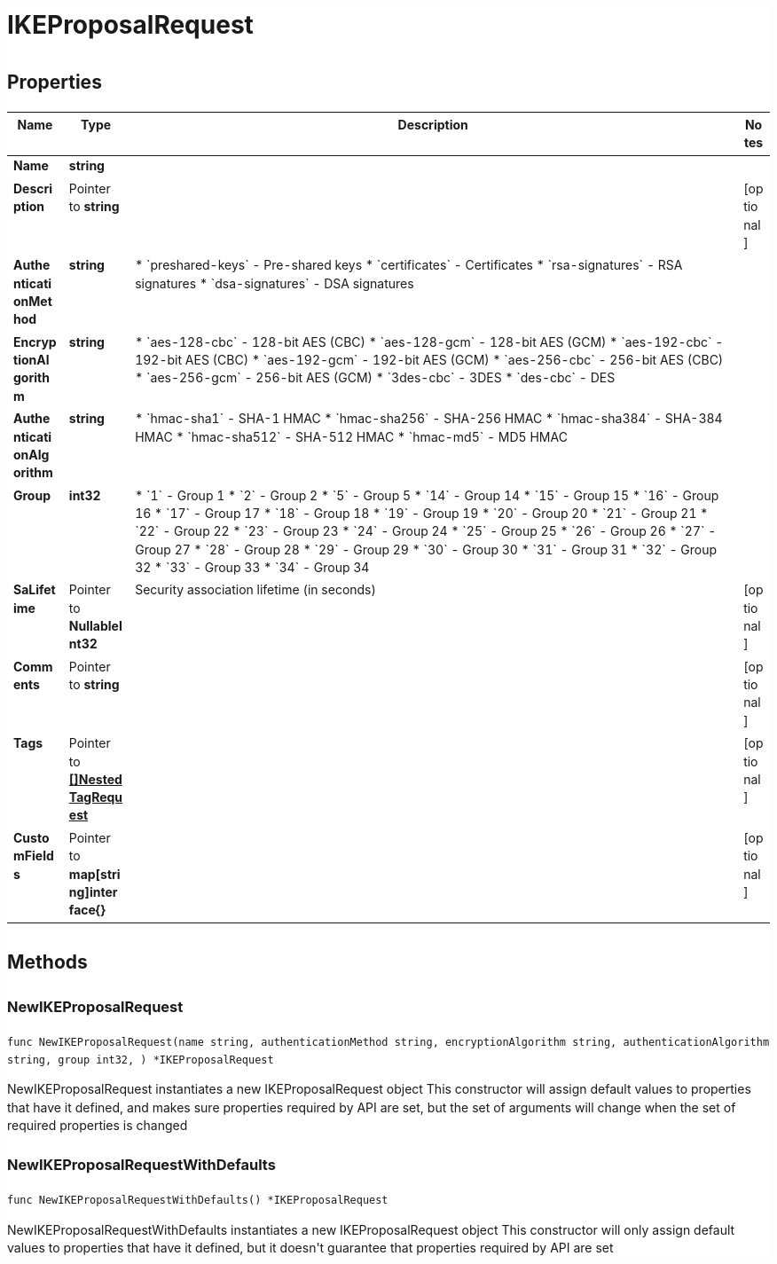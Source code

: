 # IKEProposalRequest

## Properties

Name | Type | Description | Notes
------------ | ------------- | ------------- | -------------
**Name** | **string** |  | 
**Description** | Pointer to **string** |  | [optional] 
**AuthenticationMethod** | **string** | * &#x60;preshared-keys&#x60; - Pre-shared keys * &#x60;certificates&#x60; - Certificates * &#x60;rsa-signatures&#x60; - RSA signatures * &#x60;dsa-signatures&#x60; - DSA signatures | 
**EncryptionAlgorithm** | **string** | * &#x60;aes-128-cbc&#x60; - 128-bit AES (CBC) * &#x60;aes-128-gcm&#x60; - 128-bit AES (GCM) * &#x60;aes-192-cbc&#x60; - 192-bit AES (CBC) * &#x60;aes-192-gcm&#x60; - 192-bit AES (GCM) * &#x60;aes-256-cbc&#x60; - 256-bit AES (CBC) * &#x60;aes-256-gcm&#x60; - 256-bit AES (GCM) * &#x60;3des-cbc&#x60; - 3DES * &#x60;des-cbc&#x60; - DES | 
**AuthenticationAlgorithm** | **string** | * &#x60;hmac-sha1&#x60; - SHA-1 HMAC * &#x60;hmac-sha256&#x60; - SHA-256 HMAC * &#x60;hmac-sha384&#x60; - SHA-384 HMAC * &#x60;hmac-sha512&#x60; - SHA-512 HMAC * &#x60;hmac-md5&#x60; - MD5 HMAC | 
**Group** | **int32** | * &#x60;1&#x60; - Group 1 * &#x60;2&#x60; - Group 2 * &#x60;5&#x60; - Group 5 * &#x60;14&#x60; - Group 14 * &#x60;15&#x60; - Group 15 * &#x60;16&#x60; - Group 16 * &#x60;17&#x60; - Group 17 * &#x60;18&#x60; - Group 18 * &#x60;19&#x60; - Group 19 * &#x60;20&#x60; - Group 20 * &#x60;21&#x60; - Group 21 * &#x60;22&#x60; - Group 22 * &#x60;23&#x60; - Group 23 * &#x60;24&#x60; - Group 24 * &#x60;25&#x60; - Group 25 * &#x60;26&#x60; - Group 26 * &#x60;27&#x60; - Group 27 * &#x60;28&#x60; - Group 28 * &#x60;29&#x60; - Group 29 * &#x60;30&#x60; - Group 30 * &#x60;31&#x60; - Group 31 * &#x60;32&#x60; - Group 32 * &#x60;33&#x60; - Group 33 * &#x60;34&#x60; - Group 34 | 
**SaLifetime** | Pointer to **NullableInt32** | Security association lifetime (in seconds) | [optional] 
**Comments** | Pointer to **string** |  | [optional] 
**Tags** | Pointer to [**[]NestedTagRequest**](NestedTagRequest.md) |  | [optional] 
**CustomFields** | Pointer to **map[string]interface{}** |  | [optional] 

## Methods

### NewIKEProposalRequest

`func NewIKEProposalRequest(name string, authenticationMethod string, encryptionAlgorithm string, authenticationAlgorithm string, group int32, ) *IKEProposalRequest`

NewIKEProposalRequest instantiates a new IKEProposalRequest object
This constructor will assign default values to properties that have it defined,
and makes sure properties required by API are set, but the set of arguments
will change when the set of required properties is changed

### NewIKEProposalRequestWithDefaults

`func NewIKEProposalRequestWithDefaults() *IKEProposalRequest`

NewIKEProposalRequestWithDefaults instantiates a new IKEProposalRequest object
This constructor will only assign default values to properties that have it defined,
but it doesn't guarantee that properties required by API are set
